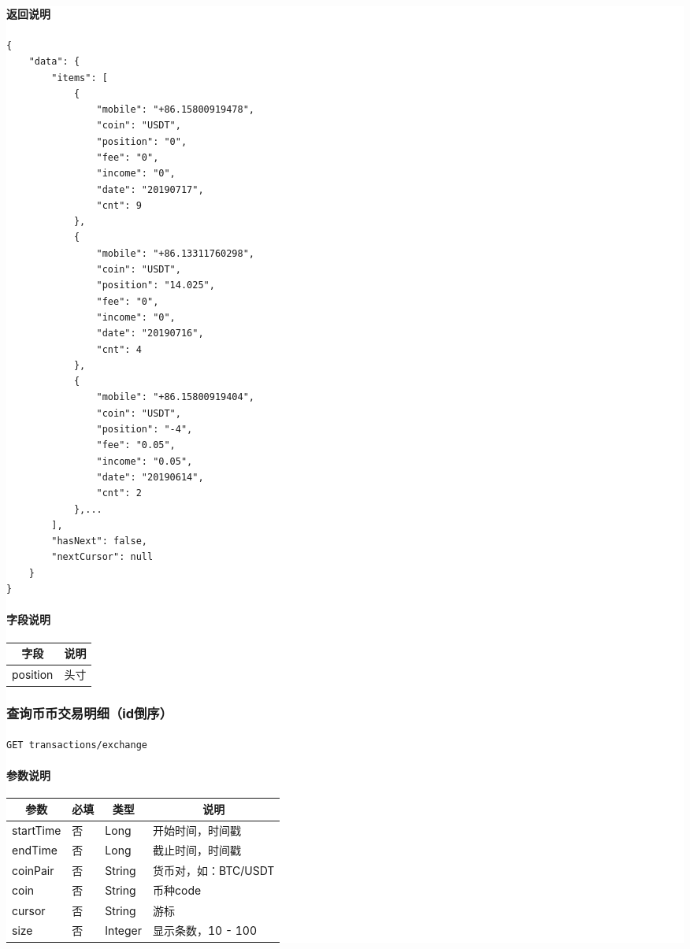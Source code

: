 #### 返回说明
```
{
    "data": {
        "items": [
            {
                "mobile": "+86.15800919478",
                "coin": "USDT",
                "position": "0",
                "fee": "0",
                "income": "0",
                "date": "20190717",
                "cnt": 9
            },
            {
                "mobile": "+86.13311760298",
                "coin": "USDT",
                "position": "14.025",
                "fee": "0",
                "income": "0",
                "date": "20190716",
                "cnt": 4
            },
            {
                "mobile": "+86.15800919404",
                "coin": "USDT",
                "position": "-4",
                "fee": "0.05",
                "income": "0.05",
                "date": "20190614",
                "cnt": 2
            },...
        ],
        "hasNext": false,
        "nextCursor": null
    }
}
```

#### 字段说明
| 字段              |  说明                     |
| -----------      |  ----------------------- |
| position         | 头寸                      |

### 查询币币交易明细（id倒序）
```
GET transactions/exchange
```

#### 参数说明
| 参数         | 必填 | 类型           | 说明                         |
| ----------- | ---- |-------------  | ---------------------------- |
| startTime   | 否   | Long          | 开始时间，时间戳                 |
| endTime     | 否   | Long          | 截止时间，时间戳                 |
| coinPair    | 否   | String        | 货币对，如：BTC/USDT            |
| coin        | 否   | String        | 币种code                       |          
| cursor      | 否   | String        | 游标                           |
| size        | 否   | Integer       | 显示条数，10 - 100              |
